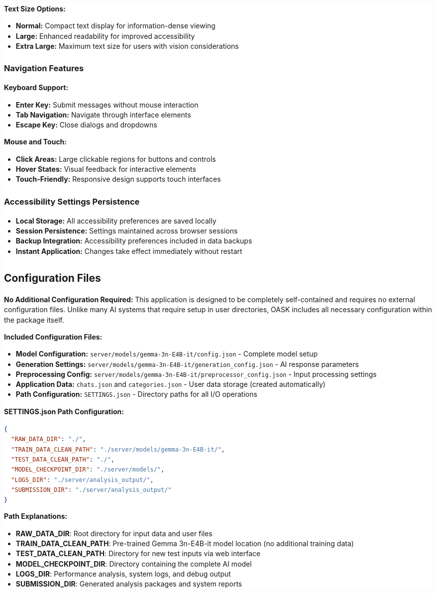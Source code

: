 **Text Size Options:**
- **Normal:** Compact text display for information-dense viewing
- **Large:** Enhanced readability for improved accessibility
- **Extra Large:** Maximum text size for users with vision considerations

### Navigation Features
**Keyboard Support:**
- **Enter Key:** Submit messages without mouse interaction
- **Tab Navigation:** Navigate through interface elements
- **Escape Key:** Close dialogs and dropdowns

**Mouse and Touch:**
- **Click Areas:** Large clickable regions for buttons and controls
- **Hover States:** Visual feedback for interactive elements
- **Touch-Friendly:** Responsive design supports touch interfaces

### Accessibility Settings Persistence
- **Local Storage:** All accessibility preferences are saved locally
- **Session Persistence:** Settings maintained across browser sessions
- **Backup Integration:** Accessibility preferences included in data backups
- **Instant Application:** Changes take effect immediately without restart

## Configuration Files

**No Additional Configuration Required:** This application is designed to be completely self-contained and requires no external configuration files. Unlike many AI systems that require setup in user directories, OASK includes all necessary configuration within the package itself.

**Included Configuration Files:**
- **Model Configuration:** `server/models/gemma-3n-E4B-it/config.json` - Complete model setup
- **Generation Settings:** `server/models/gemma-3n-E4B-it/generation_config.json` - AI response parameters
- **Preprocessing Config:** `server/models/gemma-3n-E4B-it/preprocessor_config.json` - Input processing settings
- **Application Data:** `chats.json` and `categories.json` - User data storage (created automatically)
- **Path Configuration:** `SETTINGS.json` - Directory paths for all I/O operations

**SETTINGS.json Path Configuration:**
```json
{
  "RAW_DATA_DIR": "./",
  "TRAIN_DATA_CLEAN_PATH": "./server/models/gemma-3n-E4B-it/",
  "TEST_DATA_CLEAN_PATH": "./",
  "MODEL_CHECKPOINT_DIR": "./server/models/",
  "LOGS_DIR": "./server/analysis_output/",
  "SUBMISSION_DIR": "./server/analysis_output/"
}
```

**Path Explanations:**
- **RAW_DATA_DIR**: Root directory for input data and user files
- **TRAIN_DATA_CLEAN_PATH**: Pre-trained Gemma 3n-E4B-it model location (no additional training data)
- **TEST_DATA_CLEAN_PATH**: Directory for new test inputs via web interface
- **MODEL_CHECKPOINT_DIR**: Directory containing the complete AI model
- **LOGS_DIR**: Performance analysis, system logs, and debug output
- **SUBMISSION_DIR**: Generated analysis packages and system reports
